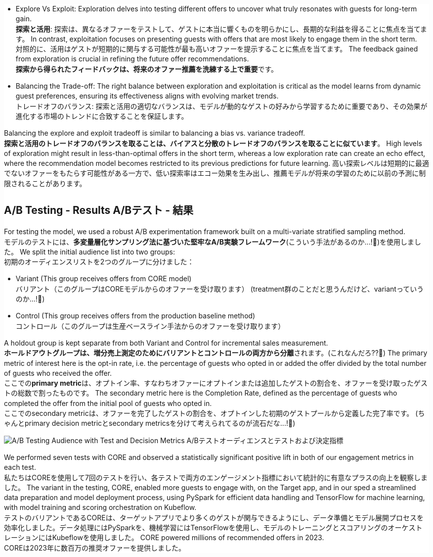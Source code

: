 - Explore Vs Exploit: Exploration delves into testing different offers to uncover what truly resonates with guests for long-term gain.  
**探索と活用**: 探索は、異なるオファーをテストして、ゲストに本当に響くものを明らかにし、長期的な利益を得ることに焦点を当てます。
In contrast, exploitation focuses on presenting guests with offers that are most likely to engage them in the short term.  
対照的に、活用はゲストが短期的に関与する可能性が最も高いオファーを提示することに焦点を当てます。
The feedback gained from exploration is crucial in refining the future offer recommendations.  
**探索から得られたフィードバックは、将来のオファー推薦を洗練する上で重要**です。

- Balancing the Trade-off: The right balance between exploration and exploitation is critical as the model learns from dynamic guest preferences, ensuring its effectiveness aligns with evolving market trends.  
トレードオフのバランス: 探索と活用の適切なバランスは、モデルが動的なゲストの好みから学習するために重要であり、その効果が進化する市場のトレンドに合致することを保証します。

Balancing the explore and exploit tradeoff is similar to balancing a bias vs. variance tradeoff.  
**探索と活用のトレードオフのバランスを取ることは、バイアスと分散のトレードオフのバランスを取ることに似ています**。
High levels of exploration might result in less-than-optimal offers in the short term, whereas a low exploration rate can create an echo effect, where the recommendation model becomes restricted to its previous predictions for future learning.
高い探索レベルは短期的に最適でないオファーをもたらす可能性がある一方で、低い探索率はエコー効果を生み出し、推薦モデルが将来の学習のために以前の予測に制限されることがあります。



## A/B Testing - Results A/Bテスト - 結果

For testing the model, we used a robust A/B experimentation framework built on a multi-variate stratified sampling method.  
モデルのテストには、**多変量層化サンプリング法に基づいた堅牢なA/B実験フレームワーク**(こういう手法があるのか...!:thinking:)を使用しました。
We split the initial audience list into two groups:  
初期のオーディエンスリストを2つのグループに分けました：

- Variant (This group receives offers from CORE model)  
バリアント（このグループはCOREモデルからのオファーを受け取ります）
(treatment群のことだと思うんだけど、variantっていうのか...!:thinking:)

- Control (This group receives offers from the production baseline method)  
コントロール（このグループは生産ベースライン手法からのオファーを受け取ります）

A holdout group is kept separate from both Variant and Control for incremental sales measurement.  
**ホールドアウトグループは、増分売上測定のためにバリアントとコントロールの両方から分離**されます。(これなんだろ??:thinking:)
The primary metric of interest here is the opt-in rate, i.e. the percentage of guests who opted in or added the offer divided by the total number of guests who received the offer.  
ここでの**primary metric**は、オプトイン率、すなわちオファーにオプトインまたは追加したゲストの割合を、オファーを受け取ったゲストの総数で割ったものです。
The secondary metric here is the Completion Rate, defined as the percentage of guests who completed the offer from the initial pool of guests who opted in.  
ここでのsecondary metricは、オファーを完了したゲストの割合を、オプトインした初期のゲストプールから定義した完了率です。
(ちゃんとprimary decision metricとsecondary  metricsを分けて考えられてるのが流石だな...!:thinking:)

![A/B Testing Audience with Test and Decision Metrics A/Bテストオーディエンスとテストおよび決定指標]()

We performed seven tests with CORE and observed a statistically significant positive lift in both of our engagement metrics in each test.  
私たちはCOREを使用して7回のテストを行い、各テストで両方のエンゲージメント指標において統計的に有意なプラスの向上を観察しました。
The variant in the testing, CORE, enabled more guests to engage with, on the Target app, and in our sped a streamlined data preparation and model deployment process, using PySpark for efficient data handling and TensorFlow for machine learning, with model training and scoring orchestration on Kubeflow.  
テストのバリアントであるCOREは、ターゲットアプリでより多くのゲストが関与できるようにし、データ準備とモデル展開プロセスを効率化しました。データ処理にはPySparkを、機械学習にはTensorFlowを使用し、モデルのトレーニングとスコアリングのオーケストレーションにはKubeflowを使用しました。
CORE powered millions of recommended offers in 2023.  
COREは2023年に数百万の推奨オファーを提供しました。
